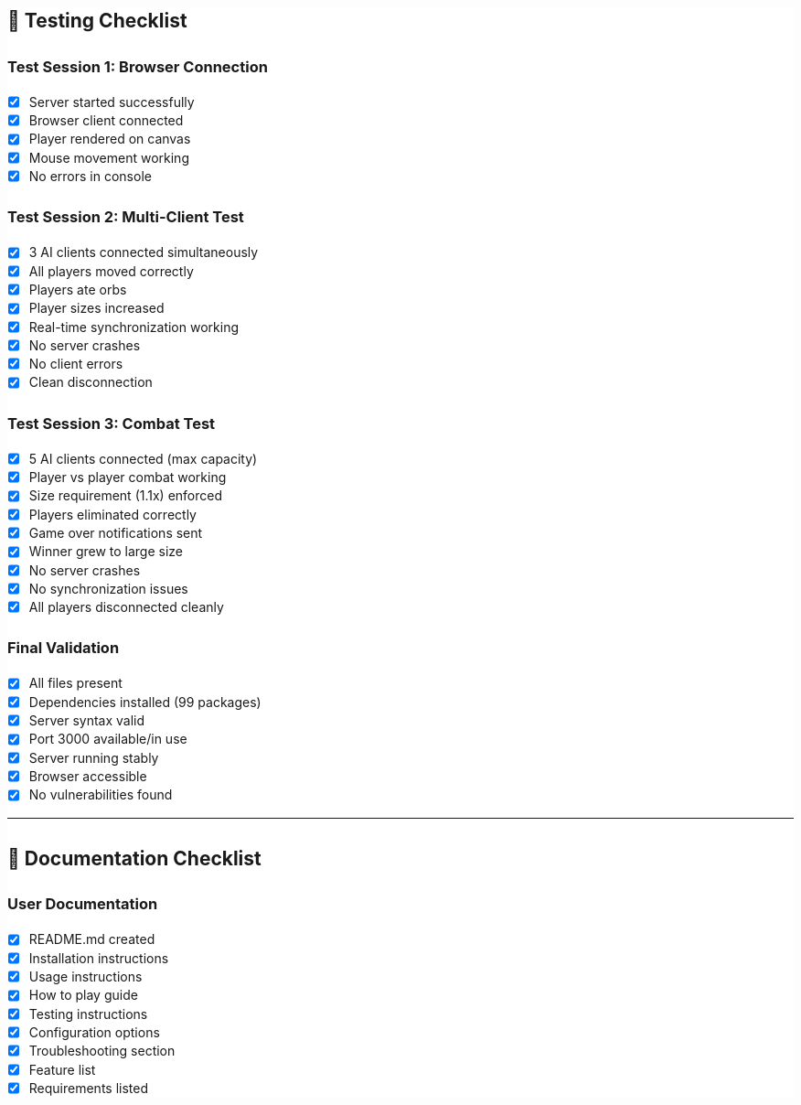 
## 🧪 Testing Checklist

### Test Session 1: Browser Connection
- [x] Server started successfully
- [x] Browser client connected
- [x] Player rendered on canvas
- [x] Mouse movement working
- [x] No errors in console

### Test Session 2: Multi-Client Test
- [x] 3 AI clients connected simultaneously
- [x] All players moved correctly
- [x] Players ate orbs
- [x] Player sizes increased
- [x] Real-time synchronization working
- [x] No server crashes
- [x] No client errors
- [x] Clean disconnection

### Test Session 3: Combat Test
- [x] 5 AI clients connected (max capacity)
- [x] Player vs player combat working
- [x] Size requirement (1.1x) enforced
- [x] Players eliminated correctly
- [x] Game over notifications sent
- [x] Winner grew to large size
- [x] No server crashes
- [x] No synchronization issues
- [x] All players disconnected cleanly

### Final Validation
- [x] All files present
- [x] Dependencies installed (99 packages)
- [x] Server syntax valid
- [x] Port 3000 available/in use
- [x] Server running stably
- [x] Browser accessible
- [x] No vulnerabilities found

---

## 📄 Documentation Checklist

### User Documentation
- [x] README.md created
- [x] Installation instructions
- [x] Usage instructions
- [x] How to play guide
- [x] Testing instructions
- [x] Configuration options
- [x] Troubleshooting section
- [x] Feature list
- [x] Requirements listed

